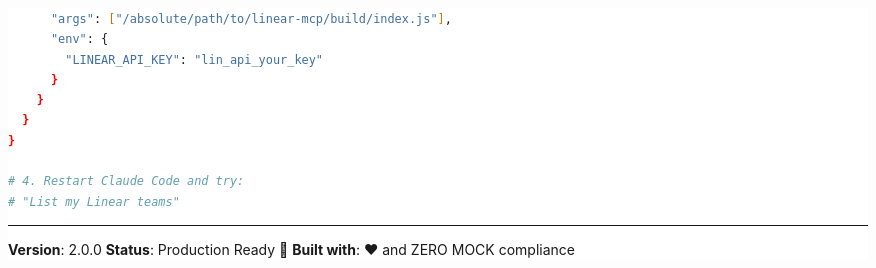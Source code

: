 ```bash
      "args": ["/absolute/path/to/linear-mcp/build/index.js"],
      "env": {
        "LINEAR_API_KEY": "lin_api_your_key"
      }
    }
  }
}

# 4. Restart Claude Code and try:
# "List my Linear teams"
```

---

**Version**: 2.0.0
**Status**: Production Ready 🚀
**Built with**: ❤️ and ZERO MOCK compliance
